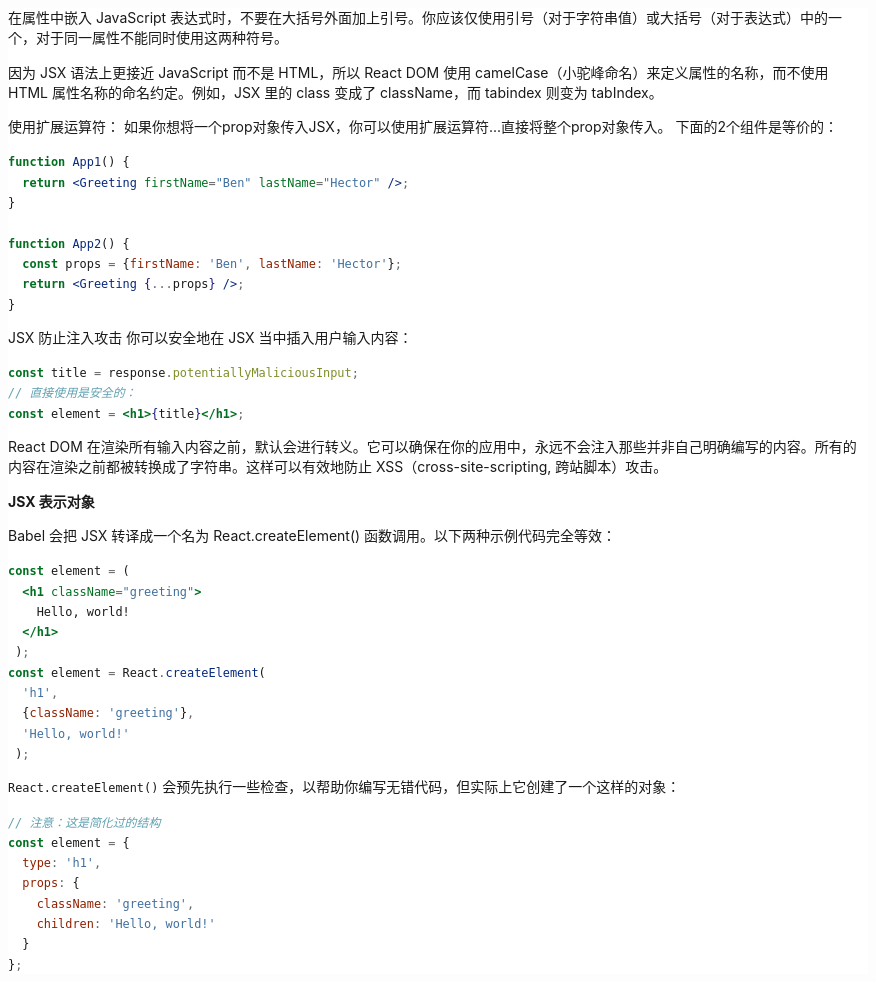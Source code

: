 在属性中嵌入 JavaScript 表达式时，不要在大括号外面加上引号。你应该仅使用引号（对于字符串值）或大括号（对于表达式）中的一个，对于同一属性不能同时使用这两种符号。

因为 JSX 语法上更接近 JavaScript 而不是 HTML，所以 React DOM 使用 camelCase（小驼峰命名）来定义属性的名称，而不使用 HTML 属性名称的命名约定。例如，JSX 里的 class 变成了 className，而 tabindex 则变为 tabIndex。

使用扩展运算符：
如果你想将一个prop对象传入JSX，你可以使用扩展运算符...直接将整个prop对象传入。
下面的2个组件是等价的：

```jsx
function App1() {
  return <Greeting firstName="Ben" lastName="Hector" />;
}

function App2() {
  const props = {firstName: 'Ben', lastName: 'Hector'};
  return <Greeting {...props} />;
}
```

JSX 防止注入攻击
你可以安全地在 JSX 当中插入用户输入内容：

```jsx
const title = response.potentiallyMaliciousInput;
// 直接使用是安全的：
const element = <h1>{title}</h1>;
```

React DOM 在渲染所有输入内容之前，默认会进行转义。它可以确保在你的应用中，永远不会注入那些并非自己明确编写的内容。所有的内容在渲染之前都被转换成了字符串。这样可以有效地防止 XSS（cross-site-scripting, 跨站脚本）攻击。

**JSX 表示对象**

Babel 会把 JSX 转译成一个名为 React.createElement() 函数调用。以下两种示例代码完全等效：

```jsx
const element = (
  <h1 className="greeting">
    Hello, world!
  </h1>
 );
const element = React.createElement(
  'h1',
  {className: 'greeting'},
  'Hello, world!'
 );
```

`React.createElement()` 会预先执行一些检查，以帮助你编写无错代码，但实际上它创建了一个这样的对象：

```jsx
// 注意：这是简化过的结构
const element = {
  type: 'h1',
  props: {
    className: 'greeting',
    children: 'Hello, world!'
  }
};
```
